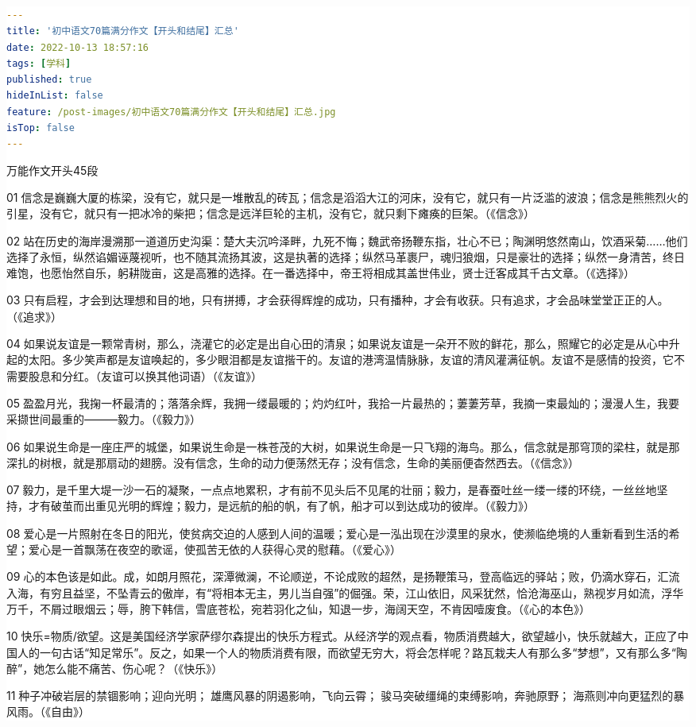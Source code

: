 ```yaml
---
title: '初中语文70篇满分作文【开头和结尾】汇总'
date: 2022-10-13 18:57:16
tags: [学科]
published: true
hideInList: false
feature: /post-images/初中语文70篇满分作文【开头和结尾】汇总.jpg
isTop: false
---
```


万能作文开头45段

01
信念是巍巍大厦的栋梁，没有它，就只是一堆散乱的砖瓦；信念是滔滔大江的河床，没有它，就只有一片泛滥的波浪；信念是熊熊烈火的引星，没有它，就只有一把冰冷的柴把；信念是远洋巨轮的主机，没有它，就只剩下瘫痪的巨架。（《信念》）

02
站在历史的海岸漫溯那一道道历史沟渠：楚大夫沉吟泽畔，九死不悔；魏武帝扬鞭东指，壮心不已；陶渊明悠然南山，饮酒采菊……他们选择了永恒，纵然谄媚诬蔑视听，也不随其流扬其波，这是执著的选择；纵然马革裹尸，魂归狼烟，只是豪壮的选择；纵然一身清苦，终日难饱，也愿怡然自乐，躬耕陇亩，这是高雅的选择。在一番选择中，帝王将相成其盖世伟业，贤士迁客成其千古文章。（《选择》）

03
只有启程，才会到达理想和目的地，只有拼搏，才会获得辉煌的成功，只有播种，才会有收获。只有追求，才会品味堂堂正正的人。（《追求》）

04
如果说友谊是一颗常青树，那么，浇灌它的必定是出自心田的清泉；如果说友谊是一朵开不败的鲜花，那么，照耀它的必定是从心中升起的太阳。多少笑声都是友谊唤起的，多少眼泪都是友谊揩干的。友谊的港湾温情脉脉，友谊的清风灌满征帆。友谊不是感情的投资，它不需要股息和分红。（友谊可以换其他词语）（《友谊》）

05
盈盈月光，我掬一杯最清的；落落余辉，我拥一缕最暖的；灼灼红叶，我拾一片最热的；萋萋芳草，我摘一束最灿的；漫漫人生，我要采撷世间最重的———毅力。（《毅力》）

06
如果说生命是一座庄严的城堡，如果说生命是一株苍茂的大树，如果说生命是一只飞翔的海鸟。那么，信念就是那穹顶的梁柱，就是那深扎的树根，就是那扇动的翅膀。没有信念，生命的动力便荡然无存；没有信念，生命的美丽便杳然西去。（《信念》）

07
毅力，是千里大堤一沙一石的凝聚，一点点地累积，才有前不见头后不见尾的壮丽；毅力，是春蚕吐丝一缕一缕的环绕，一丝丝地坚持，才有破茧而出重见光明的辉煌；毅力，是远航的船的帆，有了帆，船才可以到达成功的彼岸。（《毅力》）

08
爱心是一片照射在冬日的阳光，使贫病交迫的人感到人间的温暖；爱心是一泓出现在沙漠里的泉水，使濒临绝境的人重新看到生活的希望；爱心是一首飘荡在夜空的歌谣，使孤苦无依的人获得心灵的慰藉。（《爱心》）

09
心的本色该是如此。成，如朗月照花，深潭微澜，不论顺逆，不论成败的超然，是扬鞭策马，登高临远的驿站；败，仍滴水穿石，汇流入海，有穷且益坚，不坠青云的傲岸，有“将相本无主，男儿当自强”的倔强。荣，江山依旧，风采犹然，恰沧海巫山，熟视岁月如流，浮华万千，不屑过眼烟云；辱，胯下韩信，雪底苍松，宛若羽化之仙，知退一步，海阔天空，不肯因噎废食。（《心的本色》）

10
快乐=物质/欲望。这是美国经济学家萨缪尔森提出的快乐方程式。从经济学的观点看，物质消费越大，欲望越小，快乐就越大，正应了中国人的一句古话“知足常乐”。反之，如果一个人的物质消费有限，而欲望无穷大，将会怎样呢？路瓦栽夫人有那么多“梦想”，又有那么多“陶醉”，她怎么能不痛苦、伤心呢？（《快乐》）

11
种子冲破岩层的禁锢影响；迎向光明；
雄鹰风暴的阴遏影响，飞向云霄；
骏马突破缰绳的束缚影响，奔驰原野；
海燕则冲向更猛烈的暴风雨。（《自由》）
